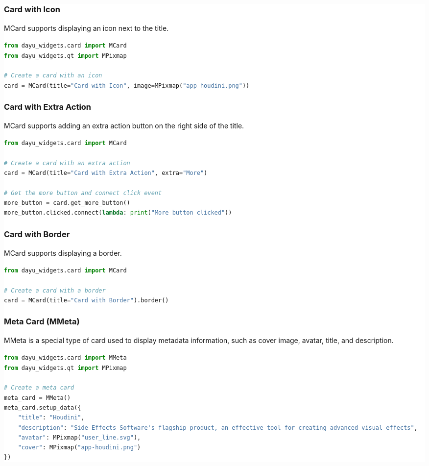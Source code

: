 ### Card with Icon

MCard supports displaying an icon next to the title.

```python
from dayu_widgets.card import MCard
from dayu_widgets.qt import MPixmap

# Create a card with an icon
card = MCard(title="Card with Icon", image=MPixmap("app-houdini.png"))
```

### Card with Extra Action

MCard supports adding an extra action button on the right side of the title.

```python
from dayu_widgets.card import MCard

# Create a card with an extra action
card = MCard(title="Card with Extra Action", extra="More")

# Get the more button and connect click event
more_button = card.get_more_button()
more_button.clicked.connect(lambda: print("More button clicked"))
```

### Card with Border

MCard supports displaying a border.

```python
from dayu_widgets.card import MCard

# Create a card with a border
card = MCard(title="Card with Border").border()
```

### Meta Card (MMeta)

MMeta is a special type of card used to display metadata information, such as cover image, avatar, title, and description.

```python
from dayu_widgets.card import MMeta
from dayu_widgets.qt import MPixmap

# Create a meta card
meta_card = MMeta()
meta_card.setup_data({
    "title": "Houdini",
    "description": "Side Effects Software's flagship product, an effective tool for creating advanced visual effects",
    "avatar": MPixmap("user_line.svg"),
    "cover": MPixmap("app-houdini.png")
})
```
